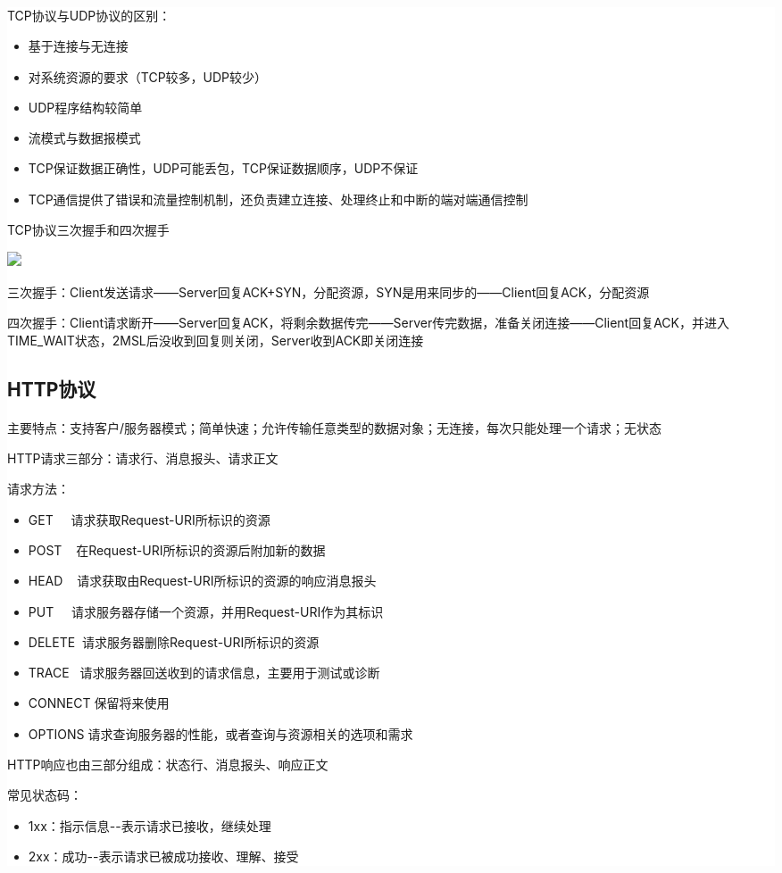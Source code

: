 TCP协议与UDP协议的区别：

- 基于连接与无连接


- 对系统资源的要求（TCP较多，UDP较少）


- UDP程序结构较简单


- 流模式与数据报模式


- TCP保证数据正确性，UDP可能丢包，TCP保证数据顺序，UDP不保证


- TCP通信提供了错误和流量控制机制，还负责建立连接、处理终止和中断的端对端通信控制

TCP协议三次握手和四次握手

![](http://hi.csdn.net/attachment/201108/7/0_131271823564Rx.gif)

三次握手：Client发送请求——Server回复ACK+SYN，分配资源，SYN是用来同步的——Client回复ACK，分配资源

四次握手：Client请求断开——Server回复ACK，将剩余数据传完——Server传完数据，准备关闭连接——Client回复ACK，并进入TIME_WAIT状态，2MSL后没收到回复则关闭，Server收到ACK即关闭连接

## HTTP协议

主要特点：支持客户/服务器模式；简单快速；允许传输任意类型的数据对象；无连接，每次只能处理一个请求；无状态

HTTP请求三部分：请求行、消息报头、请求正文

请求方法：

- GET     请求获取Request-URI所标识的资源


- POST    在Request-URI所标识的资源后附加新的数据


- HEAD    请求获取由Request-URI所标识的资源的响应消息报头


- PUT     请求服务器存储一个资源，并用Request-URI作为其标识


- DELETE  请求服务器删除Request-URI所标识的资源


- TRACE   请求服务器回送收到的请求信息，主要用于测试或诊断


- CONNECT 保留将来使用


- OPTIONS 请求查询服务器的性能，或者查询与资源相关的选项和需求

HTTP响应也由三部分组成：状态行、消息报头、响应正文

常见状态码：

- 1xx：指示信息--表示请求已接收，继续处理


- 2xx：成功--表示请求已被成功接收、理解、接受

